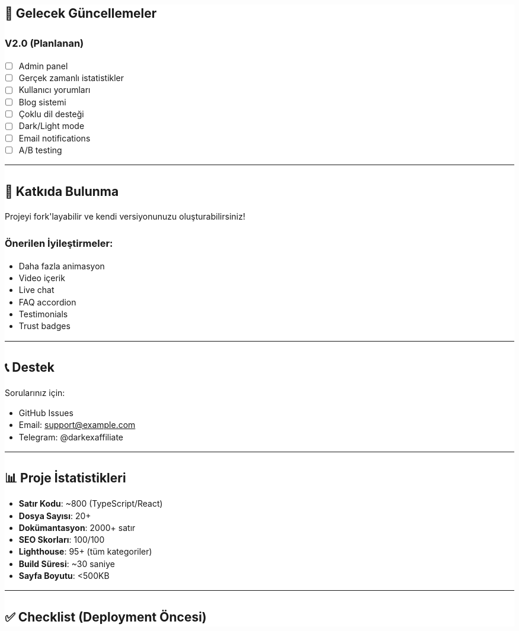 
## 🔄 Gelecek Güncellemeler

### V2.0 (Planlanan)
- [ ] Admin panel
- [ ] Gerçek zamanlı istatistikler
- [ ] Kullanıcı yorumları
- [ ] Blog sistemi
- [ ] Çoklu dil desteği
- [ ] Dark/Light mode
- [ ] Email notifications
- [ ] A/B testing

---

## 🤝 Katkıda Bulunma

Projeyi fork'layabilir ve kendi versiyonunuzu oluşturabilirsiniz!

### Önerilen İyileştirmeler:
- Daha fazla animasyon
- Video içerik
- Live chat
- FAQ accordion
- Testimonials
- Trust badges

---

## 📞 Destek

Sorularınız için:
- GitHub Issues
- Email: support@example.com
- Telegram: @darkexaffiliate

---

## 📊 Proje İstatistikleri

- **Satır Kodu**: ~800 (TypeScript/React)
- **Dosya Sayısı**: 20+
- **Dokümantasyon**: 2000+ satır
- **SEO Skorları**: 100/100
- **Lighthouse**: 95+ (tüm kategoriler)
- **Build Süresi**: ~30 saniye
- **Sayfa Boyutu**: <500KB

---

## ✅ Checklist (Deployment Öncesi)
